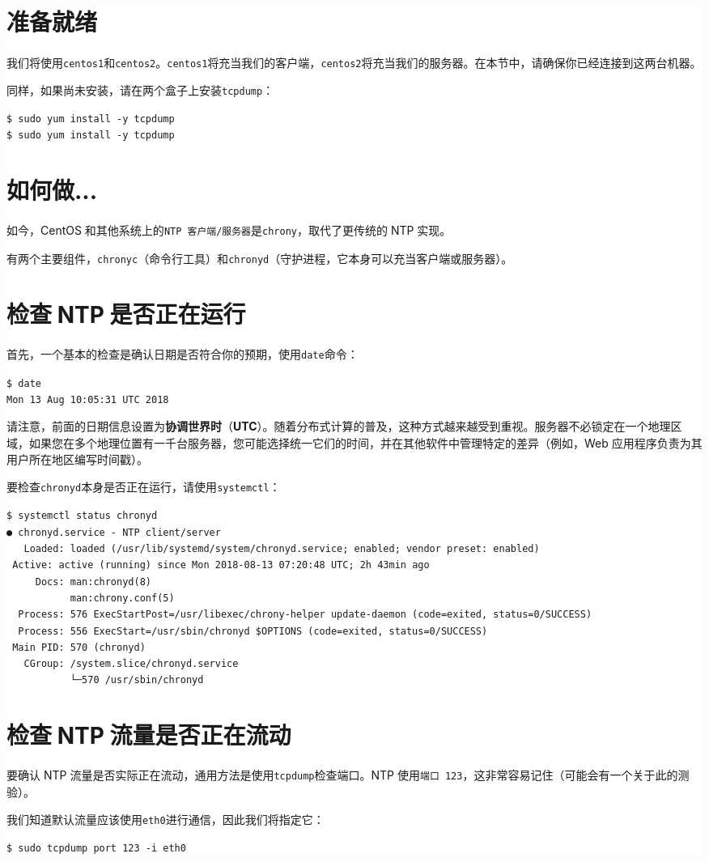 # 准备就绪

我们将使用`centos1`和`centos2`。`centos1`将充当我们的客户端，`centos2`将充当我们的服务器。在本节中，请确保你已经连接到这两台机器。

同样，如果尚未安装，请在两个盒子上安装`tcpdump`：

```
$ sudo yum install -y tcpdump
$ sudo yum install -y tcpdump
```

# 如何做...

如今，CentOS 和其他系统上的`NTP 客户端/服务器`是`chrony`，取代了更传统的 NTP 实现。

有两个主要组件，`chronyc`（命令行工具）和`chronyd`（守护进程，它本身可以充当客户端或服务器）。

# 检查 NTP 是否正在运行

首先，一个基本的检查是确认日期是否符合你的预期，使用`date`命令：

```
$ date
Mon 13 Aug 10:05:31 UTC 2018
```

请注意，前面的日期信息设置为**协调世界时**（**UTC**）。随着分布式计算的普及，这种方式越来越受到重视。服务器不必锁定在一个地理区域，如果您在多个地理位置有一千台服务器，您可能选择统一它们的时间，并在其他软件中管理特定的差异（例如，Web 应用程序负责为其用户所在地区编写时间戳）。

要检查`chronyd`本身是否正在运行，请使用`systemctl`：

```
$ systemctl status chronyd
● chronyd.service - NTP client/server
   Loaded: loaded (/usr/lib/systemd/system/chronyd.service; enabled; vendor preset: enabled)
 Active: active (running) since Mon 2018-08-13 07:20:48 UTC; 2h 43min ago
     Docs: man:chronyd(8)
           man:chrony.conf(5)
  Process: 576 ExecStartPost=/usr/libexec/chrony-helper update-daemon (code=exited, status=0/SUCCESS)
  Process: 556 ExecStart=/usr/sbin/chronyd $OPTIONS (code=exited, status=0/SUCCESS)
 Main PID: 570 (chronyd)
   CGroup: /system.slice/chronyd.service
           └─570 /usr/sbin/chronyd
```

# 检查 NTP 流量是否正在流动

要确认 NTP 流量是否实际正在流动，通用方法是使用`tcpdump`检查端口。NTP 使用`端口 123`，这非常容易记住（可能会有一个关于此的测验）。

我们知道默认流量应该使用`eth0`进行通信，因此我们将指定它：

```
$ sudo tcpdump port 123 -i eth0
```
